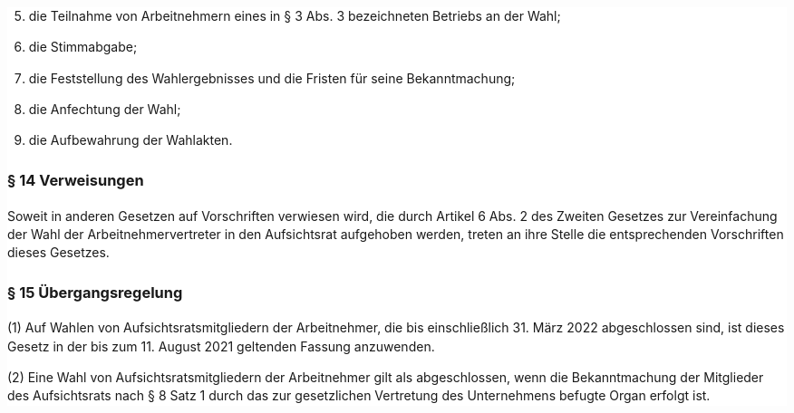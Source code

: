 
5.  die Teilnahme von Arbeitnehmern eines in § 3 Abs. 3 bezeichneten Betriebs an der Wahl;


6.  die Stimmabgabe;


7.  die Feststellung des Wahlergebnisses und die Fristen für seine Bekanntmachung;


8.  die Anfechtung der Wahl;


9.  die Aufbewahrung der Wahlakten.





### § 14 Verweisungen

Soweit in anderen Gesetzen auf Vorschriften verwiesen wird, die durch Artikel 6 Abs. 2 des Zweiten Gesetzes zur Vereinfachung der Wahl der Arbeitnehmervertreter in den Aufsichtsrat aufgehoben werden, treten an ihre Stelle die entsprechenden Vorschriften dieses Gesetzes.


### § 15 Übergangsregelung

(1) Auf Wahlen von Aufsichtsratsmitgliedern der Arbeitnehmer, die bis einschließlich 31. März 2022 abgeschlossen sind, ist dieses Gesetz in der bis zum 11. August 2021 geltenden Fassung anzuwenden.

(2) Eine Wahl von Aufsichtsratsmitgliedern der Arbeitnehmer gilt als abgeschlossen, wenn die Bekanntmachung der Mitglieder des Aufsichtsrats nach § 8 Satz 1 durch das zur gesetzlichen Vertretung des Unternehmens befugte Organ erfolgt ist.

